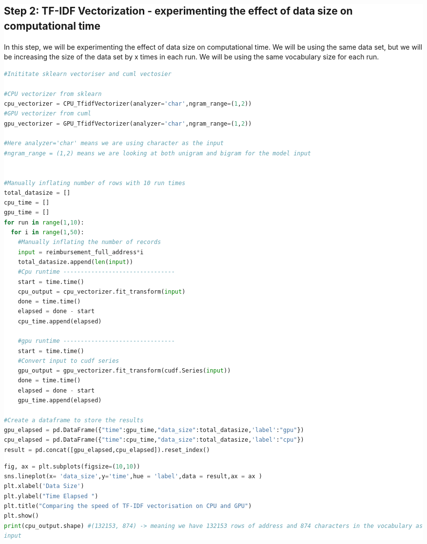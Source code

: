 ## Step 2: TF-IDF Vectorization - experimenting the effect of data size on computational time

In this step, we will be experimenting the effect of data size on computational time. We will be using the same data set, but we will be increasing the size of the data set by x times in each run. We will be using the same vocabulary size for each run. 

```python
#Inititate sklearn vectoriser and cuml vectosier 

#CPU vectorizer from sklearn 
cpu_vectorizer = CPU_TfidfVectorizer(analyzer='char',ngram_range=(1,2))
#GPU vectorizer from cuml 
gpu_vectorizer = GPU_TfidfVectorizer(analyzer='char',ngram_range=(1,2))

#Here analyzer='char' means we are using character as the input 
#ngram_range = (1,2) means we are looking at both unigram and bigram for the model input 


#Manually inflating number of rows with 10 run times 
total_datasize = []
cpu_time = []
gpu_time = [] 
for run in range(1,10):
  for i in range(1,50):
    #Manually inflating the number of records 
    input = reimbursement_full_address*i
    total_datasize.append(len(input))
    #Cpu runtime --------------------------------  
    start = time.time()
    cpu_output = cpu_vectorizer.fit_transform(input)
    done = time.time()
    elapsed = done - start 
    cpu_time.append(elapsed)

    #gpu runtime -------------------------------- 
    start = time.time()
    #Convert input to cudf series 
    gpu_output = gpu_vectorizer.fit_transform(cudf.Series(input))
    done = time.time()
    elapsed = done - start 
    gpu_time.append(elapsed)

#Create a dataframe to store the results
gpu_elapsed = pd.DataFrame({"time":gpu_time,"data_size":total_datasize,'label':"gpu"})
cpu_elapsed = pd.DataFrame({"time":cpu_time,"data_size":total_datasize,'label':"cpu"})
result = pd.concat([gpu_elapsed,cpu_elapsed]).reset_index()
``` 


```python
fig, ax = plt.subplots(figsize=(10,10))
sns.lineplot(x= 'data_size',y='time',hue = 'label',data = result,ax = ax )
plt.xlabel('Data Size')
plt.ylabel("Time Elapsed ")
plt.title("Comparing the speed of TF-IDF vectorisation on CPU and GPU")
plt.show()
print(cpu_output.shape) #(132153, 874) -> meaning we have 132153 rows of address and 874 characters in the vocabulary as input 
```
